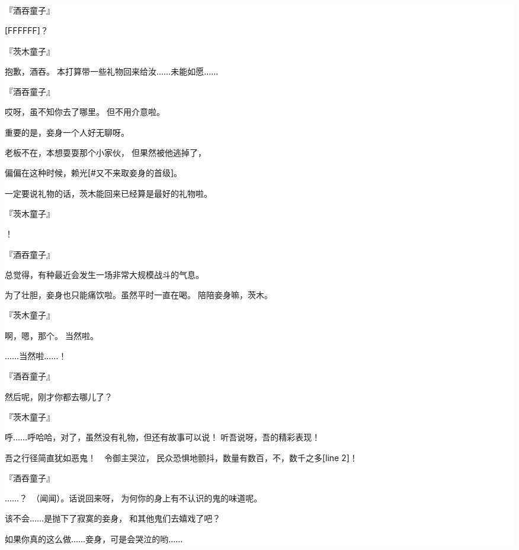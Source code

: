 『酒吞童子』

[FFFFFF]？

『茨木童子』

抱歉，酒吞。
本打算带一些礼物回来给汝……未能如愿……

『酒吞童子』

哎呀，虽不知你去了哪里。
但不用介意啦。

重要的是，妾身一个人好无聊呀。

老板不在，本想耍耍那个小家伙，
但果然被他逃掉了，

偏偏在这种时候，赖光[#又不来取妾身的首级]。

一定要说礼物的话，茨木能回来已经算是最好的礼物啦。

『茨木童子』

！

『酒吞童子』

总觉得，有种最近会发生一场非常大规模战斗的气息。

为了壮胆，妾身也只能痛饮啦。虽然平时一直在喝。
陪陪妾身嘛，茨木。

『茨木童子』

啊，嗯，那个。
当然啦。

……当然啦……！

『酒吞童子』

然后呢，刚才你都去哪儿了？

『茨木童子』

呼……呼哈哈，对了，虽然没有礼物，但还有故事可以说！
听吾说呀，吾的精彩表现！

吾之行径简直犹如恶鬼！　令御主哭泣，
民众恐惧地颤抖，数量有数百，不，数千之多[line 2]！

『酒吞童子』

……？　（闻闻）。话说回来呀，
为何你的身上有不认识的鬼的味道呢。

该不会……是抛下了寂寞的妾身，
和其他鬼们去嬉戏了吧？

如果你真的这么做……妾身，可是会哭泣的哟……
